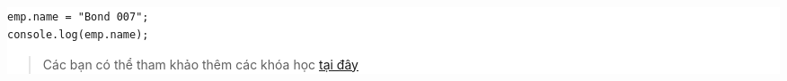 ```
emp.name = "Bond 007";
console.log(emp.name);
```

> Các bạn có thể tham khảo thêm các khóa học [tại đây](https://techmaster.vn/)

